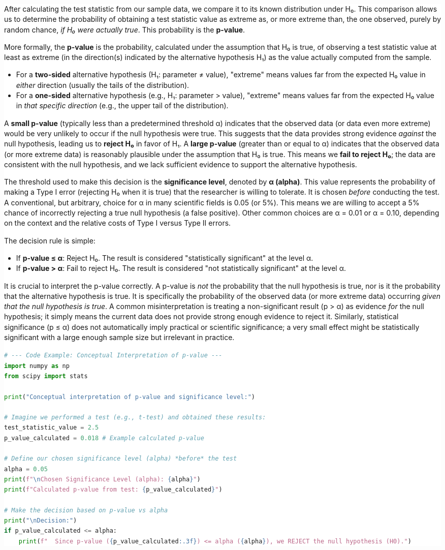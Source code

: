 After calculating the test statistic from our sample data, we compare it to its known distribution under H₀. This comparison allows us to determine the probability of obtaining a test statistic value as extreme as, or more extreme than, the one observed, purely by random chance, *if H₀ were actually true*. This probability is the **p-value**.

More formally, the **p-value** is the probability, calculated under the assumption that H₀ is true, of observing a test statistic value at least as extreme (in the direction(s) indicated by the alternative hypothesis H₁) as the value actually computed from the sample.
*   For a **two-sided** alternative hypothesis (H₁: parameter ≠ value), "extreme" means values far from the expected H₀ value in *either* direction (usually the tails of the distribution).
*   For a **one-sided** alternative hypothesis (e.g., H₁: parameter > value), "extreme" means values far from the expected H₀ value in *that specific direction* (e.g., the upper tail of the distribution).

A **small p-value** (typically less than a predetermined threshold α) indicates that the observed data (or data even more extreme) would be very unlikely to occur if the null hypothesis were true. This suggests that the data provides strong evidence *against* the null hypothesis, leading us to **reject H₀** in favor of H₁. A **large p-value** (greater than or equal to α) indicates that the observed data (or more extreme data) is reasonably plausible under the assumption that H₀ is true. This means we **fail to reject H₀**; the data are consistent with the null hypothesis, and we lack sufficient evidence to support the alternative hypothesis.

The threshold used to make this decision is the **significance level**, denoted by **α (alpha)**. This value represents the probability of making a Type I error (rejecting H₀ when it is true) that the researcher is willing to tolerate. It is chosen *before* conducting the test. A conventional, but arbitrary, choice for α in many scientific fields is 0.05 (or 5%). This means we are willing to accept a 5% chance of incorrectly rejecting a true null hypothesis (a false positive). Other common choices are α = 0.01 or α = 0.10, depending on the context and the relative costs of Type I versus Type II errors.

The decision rule is simple:
*   If **p-value ≤ α**: Reject H₀. The result is considered "statistically significant" at the level α.
*   If **p-value > α**: Fail to reject H₀. The result is considered "not statistically significant" at the level α.

It is crucial to interpret the p-value correctly. A p-value is *not* the probability that the null hypothesis is true, nor is it the probability that the alternative hypothesis is true. It is specifically the probability of the observed data (or more extreme data) occurring *given that the null hypothesis is true*. A common misinterpretation is treating a non-significant result (p > α) as evidence *for* the null hypothesis; it simply means the current data does not provide strong enough evidence to reject it. Similarly, statistical significance (p ≤ α) does not automatically imply practical or scientific significance; a very small effect might be statistically significant with a large enough sample size but irrelevant in practice.

```python
# --- Code Example: Conceptual Interpretation of p-value ---
import numpy as np
from scipy import stats

print("Conceptual interpretation of p-value and significance level:")

# Imagine we performed a test (e.g., t-test) and obtained these results:
test_statistic_value = 2.5 
p_value_calculated = 0.018 # Example calculated p-value

# Define our chosen significance level (alpha) *before* the test
alpha = 0.05
print(f"\nChosen Significance Level (alpha): {alpha}")
print(f"Calculated p-value from test: {p_value_calculated}")

# Make the decision based on p-value vs alpha
print("\nDecision:")
if p_value_calculated <= alpha:
    print(f"  Since p-value ({p_value_calculated:.3f}) <= alpha ({alpha}), we REJECT the null hypothesis (H0).")
```